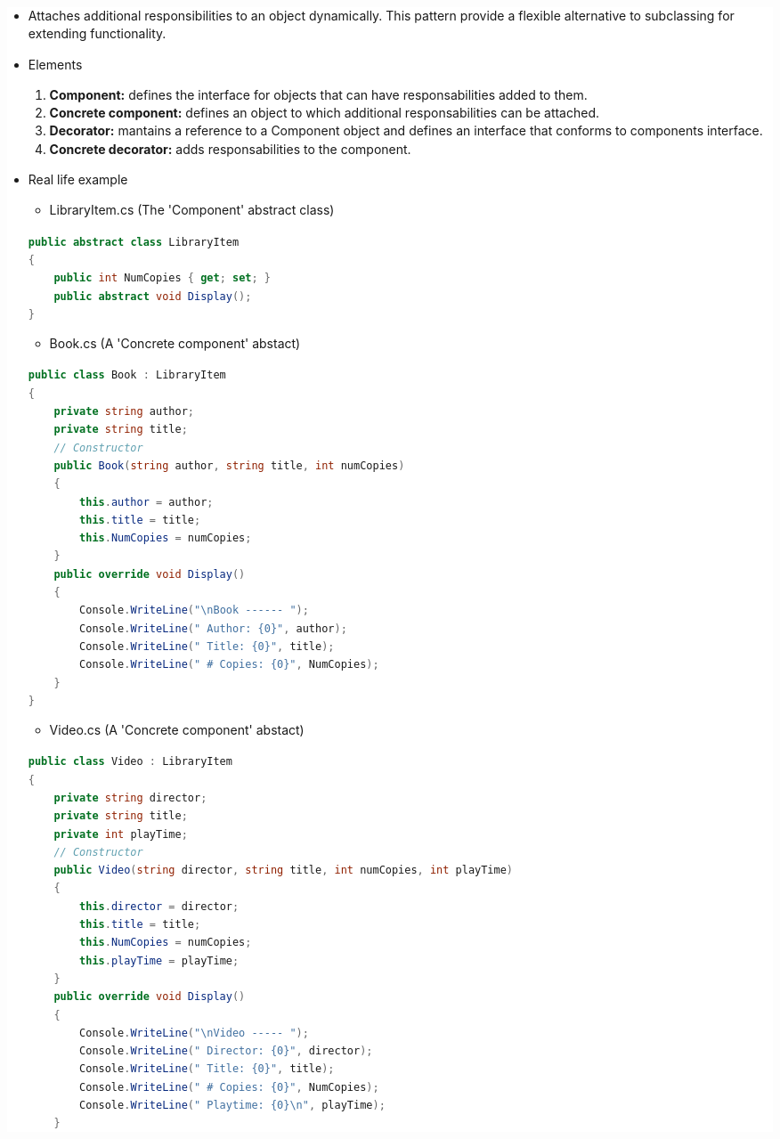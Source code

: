 - Attaches additional responsibilities to an object dynamically. This pattern provide a flexible alternative to subclassing for extending functionality.

- Elements 
    1. **Component:** defines the interface for objects that can have responsabilities added to them. 
    2. **Concrete component:** defines an object to which additional responsabilities can be attached.
    3. **Decorator:** mantains a reference to a Component object and defines an interface that conforms to components interface.
    4. **Concrete decorator:** adds responsabilities to the component.

- Real life example
    - LibraryItem.cs (The 'Component' abstract class)
    ```c#
    public abstract class LibraryItem
    {
        public int NumCopies { get; set; }
        public abstract void Display();
    }
    ```
    - Book.cs (A 'Concrete component' abstact)
    ```c#
    public class Book : LibraryItem
    {
        private string author;
        private string title;
        // Constructor
        public Book(string author, string title, int numCopies)
        {
            this.author = author;
            this.title = title;
            this.NumCopies = numCopies;
        }
        public override void Display()
        {
            Console.WriteLine("\nBook ------ ");
            Console.WriteLine(" Author: {0}", author);
            Console.WriteLine(" Title: {0}", title);
            Console.WriteLine(" # Copies: {0}", NumCopies);
        }
    }
    ```
    - Video.cs (A 'Concrete component' abstact)
    ```c#
    public class Video : LibraryItem
    {
        private string director;
        private string title;
        private int playTime;
        // Constructor
        public Video(string director, string title, int numCopies, int playTime)
        {
            this.director = director;
            this.title = title;
            this.NumCopies = numCopies;
            this.playTime = playTime;
        }
        public override void Display()
        {
            Console.WriteLine("\nVideo ----- ");
            Console.WriteLine(" Director: {0}", director);
            Console.WriteLine(" Title: {0}", title);
            Console.WriteLine(" # Copies: {0}", NumCopies);
            Console.WriteLine(" Playtime: {0}\n", playTime);
        }